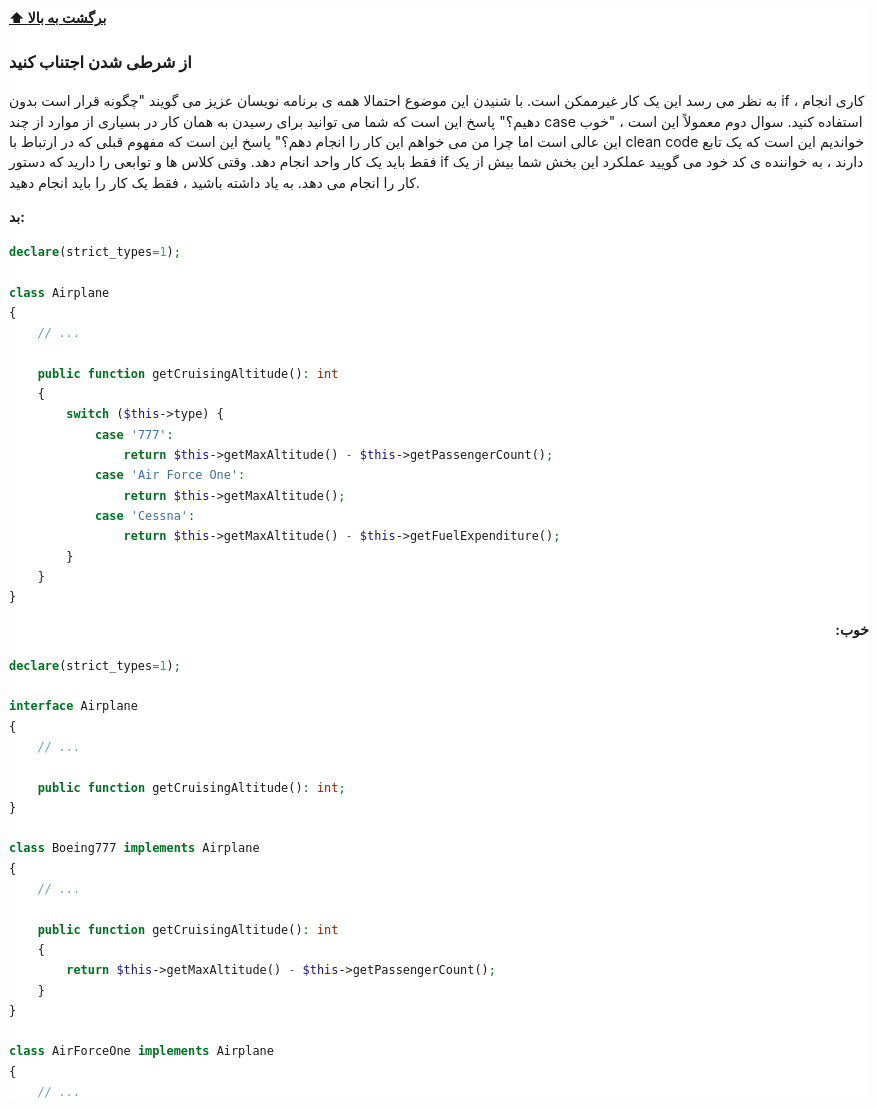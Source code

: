**[⬆ برگشت به بالا](#table-of-contents)**

### از شرطی شدن اجتناب کنید

به نظر می رسد این یک کار غیرممکن است. با شنیدن این موضوع احتمالا همه ی برنامه نویسان عزیز می گویند "چگونه قرار است بدون if ، کاری انجام دهیم؟" پاسخ این است که شما می توانید برای رسیدن به همان کار در بسیاری از موارد از چند case استفاده کنید. سوال دوم معمولاً این است ، "خوب این عالی است اما چرا من می خواهم این کار را انجام دهم؟" پاسخ این است که مفهوم قبلی که در ارتباط با clean code خواندیم این است که یک تابع فقط باید یک کار واحد انجام دهد. وقتی کلاس ها و توابعی را دارید که دستور if دارند ، به خواننده ی کد خود می گویید عملکرد این بخش شما بیش از یک کار را انجام می دهد. به یاد داشته باشید ، فقط یک کار را باید انجام دهید.

**بد:**

</div>

```php
declare(strict_types=1);

class Airplane
{
    // ...

    public function getCruisingAltitude(): int
    {
        switch ($this->type) {
            case '777':
                return $this->getMaxAltitude() - $this->getPassengerCount();
            case 'Air Force One':
                return $this->getMaxAltitude();
            case 'Cessna':
                return $this->getMaxAltitude() - $this->getFuelExpenditure();
        }
    }
}
```

<div dir="rtl">

**خوب:**

</div>

```php
declare(strict_types=1);

interface Airplane
{
    // ...

    public function getCruisingAltitude(): int;
}

class Boeing777 implements Airplane
{
    // ...

    public function getCruisingAltitude(): int
    {
        return $this->getMaxAltitude() - $this->getPassengerCount();
    }
}

class AirForceOne implements Airplane
{
    // ...

```